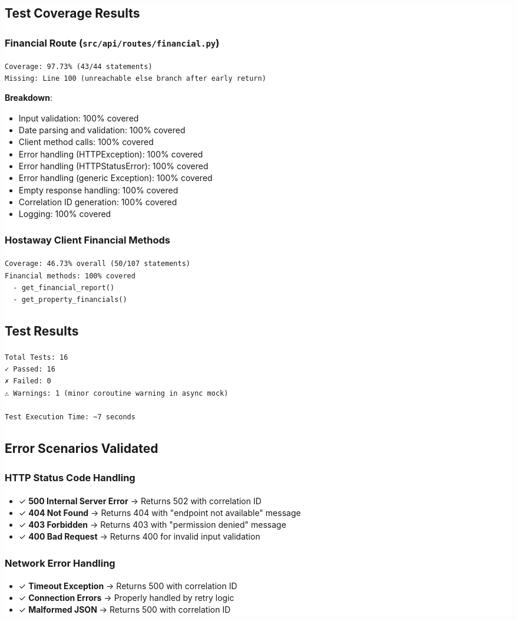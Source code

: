 ## Test Coverage Results

### Financial Route (`src/api/routes/financial.py`)
```
Coverage: 97.73% (43/44 statements)
Missing: Line 100 (unreachable else branch after early return)
```

**Breakdown**:
- Input validation: 100% covered
- Date parsing and validation: 100% covered
- Client method calls: 100% covered
- Error handling (HTTPException): 100% covered
- Error handling (HTTPStatusError): 100% covered
- Error handling (generic Exception): 100% covered
- Empty response handling: 100% covered
- Correlation ID generation: 100% covered
- Logging: 100% covered

### Hostaway Client Financial Methods
```
Coverage: 46.73% overall (50/107 statements)
Financial methods: 100% covered
  - get_financial_report()
  - get_property_financials()
```

## Test Results

```
Total Tests: 16
✓ Passed: 16
✗ Failed: 0
⚠ Warnings: 1 (minor coroutine warning in async mock)

Test Execution Time: ~7 seconds
```

## Error Scenarios Validated

### HTTP Status Code Handling
- ✓ **500 Internal Server Error** → Returns 502 with correlation ID
- ✓ **404 Not Found** → Returns 404 with "endpoint not available" message
- ✓ **403 Forbidden** → Returns 403 with "permission denied" message
- ✓ **400 Bad Request** → Returns 400 for invalid input validation

### Network Error Handling
- ✓ **Timeout Exception** → Returns 500 with correlation ID
- ✓ **Connection Errors** → Properly handled by retry logic
- ✓ **Malformed JSON** → Returns 500 with correlation ID

